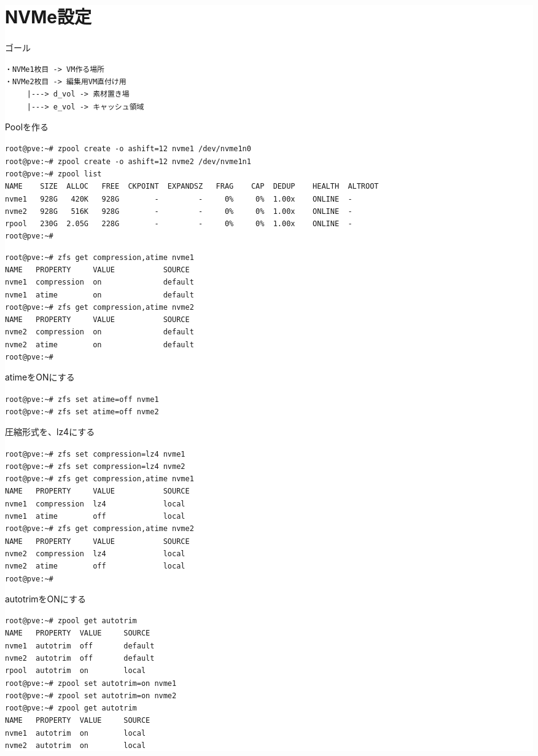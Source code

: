 # NVMe設定

ゴール
```
・NVMe1枚目 -> VM作る場所
・NVMe2枚目 -> 編集用VM直付け用
     |---> d_vol -> 素材置き場
     |---> e_vol -> キャッシュ領域
```

Poolを作る
```
root@pve:~# zpool create -o ashift=12 nvme1 /dev/nvme1n0
root@pve:~# zpool create -o ashift=12 nvme2 /dev/nvme1n1
root@pve:~# zpool list
NAME    SIZE  ALLOC   FREE  CKPOINT  EXPANDSZ   FRAG    CAP  DEDUP    HEALTH  ALTROOT
nvme1   928G   420K   928G        -         -     0%     0%  1.00x    ONLINE  -
nvme2   928G   516K   928G        -         -     0%     0%  1.00x    ONLINE  -
rpool   230G  2.05G   228G        -         -     0%     0%  1.00x    ONLINE  -
root@pve:~# 
```
```
root@pve:~# zfs get compression,atime nvme1
NAME   PROPERTY     VALUE           SOURCE
nvme1  compression  on              default
nvme1  atime        on              default
root@pve:~# zfs get compression,atime nvme2
NAME   PROPERTY     VALUE           SOURCE
nvme2  compression  on              default
nvme2  atime        on              default
root@pve:~# 
```
atimeをONにする
```
root@pve:~# zfs set atime=off nvme1
root@pve:~# zfs set atime=off nvme2
```

圧縮形式を、lz4にする
```
root@pve:~# zfs set compression=lz4 nvme1
root@pve:~# zfs set compression=lz4 nvme2
root@pve:~# zfs get compression,atime nvme1
NAME   PROPERTY     VALUE           SOURCE
nvme1  compression  lz4             local
nvme1  atime        off             local
root@pve:~# zfs get compression,atime nvme2
NAME   PROPERTY     VALUE           SOURCE
nvme2  compression  lz4             local
nvme2  atime        off             local
root@pve:~# 
```
autotrimをONにする
```
root@pve:~# zpool get autotrim
NAME   PROPERTY  VALUE     SOURCE
nvme1  autotrim  off       default
nvme2  autotrim  off       default
rpool  autotrim  on        local
root@pve:~# zpool set autotrim=on nvme1
root@pve:~# zpool set autotrim=on nvme2
root@pve:~# zpool get autotrim
NAME   PROPERTY  VALUE     SOURCE
nvme1  autotrim  on        local
nvme2  autotrim  on        local
```